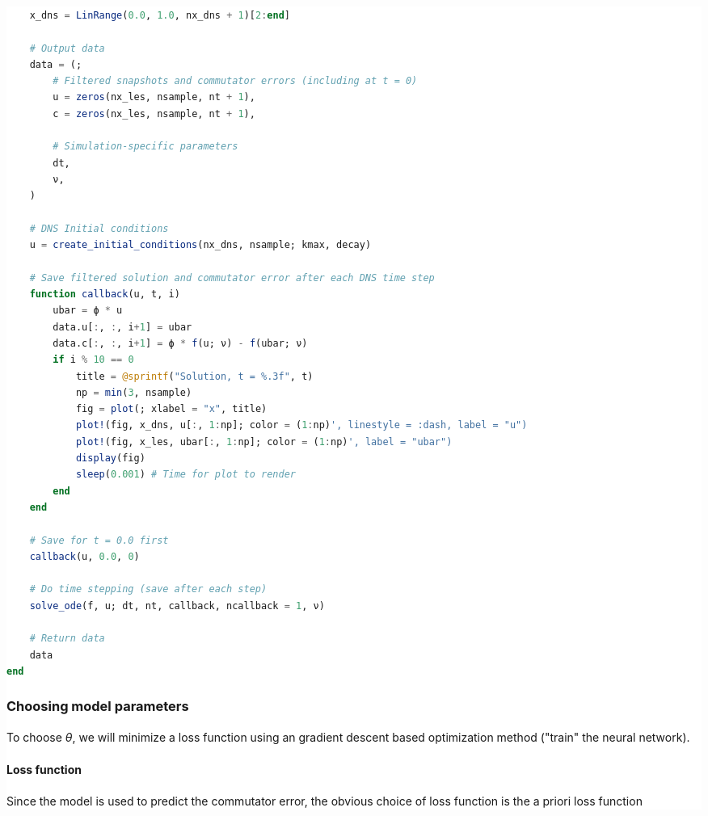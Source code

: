 ```julia
    x_dns = LinRange(0.0, 1.0, nx_dns + 1)[2:end]

    # Output data
    data = (;
        # Filtered snapshots and commutator errors (including at t = 0)
        u = zeros(nx_les, nsample, nt + 1),
        c = zeros(nx_les, nsample, nt + 1),

        # Simulation-specific parameters
        dt,
        ν,
    )

    # DNS Initial conditions
    u = create_initial_conditions(nx_dns, nsample; kmax, decay)

    # Save filtered solution and commutator error after each DNS time step
    function callback(u, t, i)
        ubar = ϕ * u
        data.u[:, :, i+1] = ubar
        data.c[:, :, i+1] = ϕ * f(u; ν) - f(ubar; ν)
        if i % 10 == 0
            title = @sprintf("Solution, t = %.3f", t)
            np = min(3, nsample)
            fig = plot(; xlabel = "x", title)
            plot!(fig, x_dns, u[:, 1:np]; color = (1:np)', linestyle = :dash, label = "u")
            plot!(fig, x_les, ubar[:, 1:np]; color = (1:np)', label = "ubar")
            display(fig)
            sleep(0.001) # Time for plot to render
        end
    end

    # Save for t = 0.0 first
    callback(u, 0.0, 0)

    # Do time stepping (save after each step)
    solve_ode(f, u; dt, nt, callback, ncallback = 1, ν)

    # Return data
    data
end
```

### Choosing model parameters

To choose $\theta$, we will minimize a loss function using an gradient
descent based optimization method ("train" the neural network).

#### Loss function

Since the model is used to predict the commutator error, the obvious choice
of loss function is the a priori loss function


[^3]: Z. Li, N. Kovachki, K. Azizzadenesheli, B. Liu, K. Bhattacharya, A.
[^4]: Hugo Melchers, Daan Crommelin, Barry Koren, Vlado Menkovski, Benjamin
[^5]: R. T. Q. Chen, Y. Rubanova, J. Bettencourt, and D. Duvenaud.